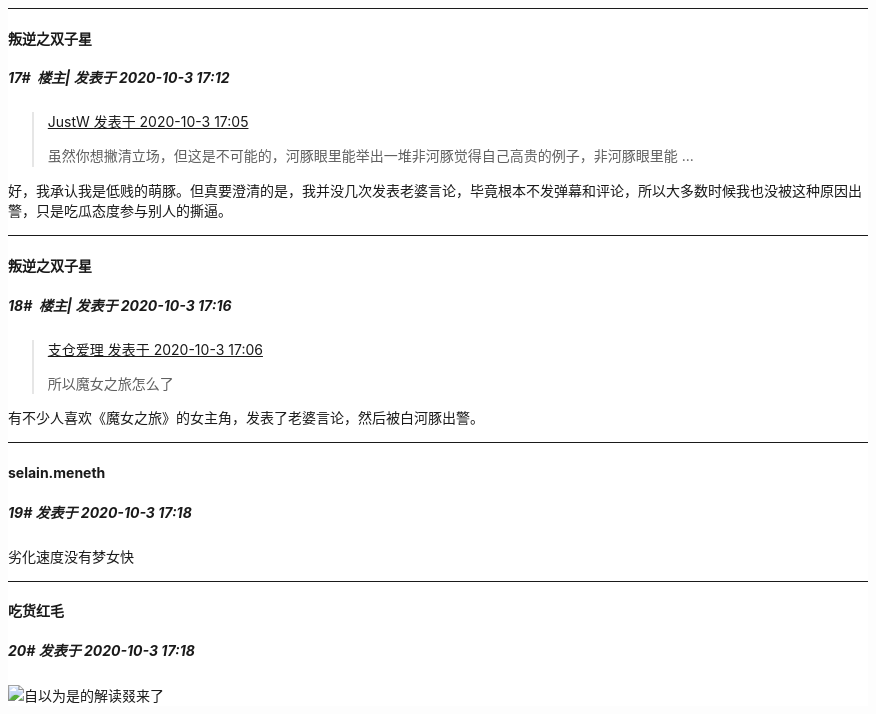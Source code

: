 

*****

####  叛逆之双子星  
##### 17#         楼主| 发表于 2020-10-3 17:12



<blockquote><a href="httphttps://bbs.saraba1st.com/2b/forum.php?mod=redirect&amp;goto=findpost&amp;pid=48941722&amp;ptid=1963183" target="_blank">JustW 发表于 2020-10-3 17:05</a>

虽然你想撇清立场，但这是不可能的，河豚眼里能举出一堆非河豚觉得自己高贵的例子，非河豚眼里能 ...</blockquote>
好，我承认我是低贱的萌豚。但真要澄清的是，我并没几次发表老婆言论，毕竟根本不发弹幕和评论，所以大多数时候我也没被这种原因出警，只是吃瓜态度参与别人的撕逼。







*****

####  叛逆之双子星  
##### 18#         楼主| 发表于 2020-10-3 17:16



<blockquote><a href="httphttps://bbs.saraba1st.com/2b/forum.php?mod=redirect&amp;goto=findpost&amp;pid=48941736&amp;ptid=1963183" target="_blank">支仓爱理 发表于 2020-10-3 17:06</a>

所以魔女之旅怎么了</blockquote>
有不少人喜欢《魔女之旅》的女主角，发表了老婆言论，然后被白河豚出警。







*****

####  selain.meneth  
##### 19#       发表于 2020-10-3 17:18




劣化速度没有梦女快







*****

####  吃货红毛  
##### 20#       发表于 2020-10-3 17:18



<img src="https://static.saraba1st.com/image/smiley/face2017/009.gif" referrerpolicy="no-referrer">自以为是的解读叕来了


